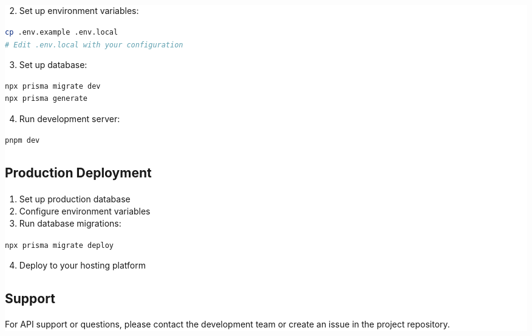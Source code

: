 2. Set up environment variables:

```bash
cp .env.example .env.local
# Edit .env.local with your configuration
```

3. Set up database:

```bash
npx prisma migrate dev
npx prisma generate
```

4. Run development server:

```bash
pnpm dev
```

## Production Deployment

1. Set up production database
2. Configure environment variables
3. Run database migrations:

```bash
npx prisma migrate deploy
```

4. Deploy to your hosting platform

## Support

For API support or questions, please contact the development team or create an issue in the project repository.
